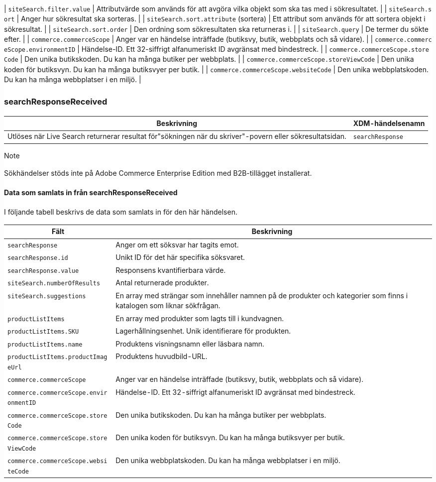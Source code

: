 | `siteSearch.filter.value` | Attributvärde som används för att avgöra vilka objekt som ska tas med i sökresultatet. |
| `siteSearch.sort` | Anger hur sökresultat ska sorteras. |
| `siteSearch.sort.attribute` (sortera) | Ett attribut som används för att sortera objekt i sökresultat. |
| `siteSearch.sort.order` | Den ordning som sökresultaten ska returneras i. |
| `siteSearch.query` | De termer du sökte efter. |
| `commerce.commerceScope` | Anger var en händelse inträffade (butiksvy, butik, webbplats och så vidare). |
| `commerce.commerceScope.environmentID` | Händelse-ID. Ett 32-siffrigt alfanumeriskt ID avgränsat med bindestreck. |
| `commerce.commerceScope.storeCode` | Den unika butikskoden. Du kan ha många butiker per webbplats. |
| `commerce.commerceScope.storeViewCode` | Den unika koden för butiksvyn. Du kan ha många butiksvyer per butik. |
| `commerce.commerceScope.websiteCode` | Den unika webbplatskoden. Du kan ha många webbplatser i en miljö. |

### searchResponseReceived

| Beskrivning | XDM-händelsenamn |
|---|---|
| Utlöses när Live Search returnerar resultat för&quot;sökningen när du skriver&quot;-povern eller sökresultatsidan. | `searchResponse` |

>[!NOTE]
>
>Sökhändelser stöds inte på Adobe Commerce Enterprise Edition med B2B-tillägget installerat.

#### Data som samlats in från searchResponseReceived

I följande tabell beskrivs de data som samlats in för den här händelsen.

| Fält | Beskrivning |
|---|---|
| `searchResponse` | Anger om ett söksvar har tagits emot. |
| `searchResponse.id` | Unikt ID för det här specifika söksvaret. |
| `searchResponse.value` | Responsens kvantifierbara värde. |
| `siteSearch.numberOfResults` | Antal returnerade produkter. |
| `siteSearch.suggestions` | En array med strängar som innehåller namnen på de produkter och kategorier som finns i katalogen som liknar sökfrågan. |
| `productListItems` | En array med produkter som lagts till i kundvagnen. |
| `productListItems.SKU` | Lagerhållningsenhet. Unik identifierare för produkten. |
| `productListItems.name` | Produktens visningsnamn eller läsbara namn. |
| `productListItems.productImageUrl` | Produktens huvudbild-URL. |
| `commerce.commerceScope` | Anger var en händelse inträffade (butiksvy, butik, webbplats och så vidare). |
| `commerce.commerceScope.environmentID` | Händelse-ID. Ett 32-siffrigt alfanumeriskt ID avgränsat med bindestreck. |
| `commerce.commerceScope.storeCode` | Den unika butikskoden. Du kan ha många butiker per webbplats. |
| `commerce.commerceScope.storeViewCode` | Den unika koden för butiksvyn. Du kan ha många butiksvyer per butik. |
| `commerce.commerceScope.websiteCode` | Den unika webbplatskoden. Du kan ha många webbplatser i en miljö. |
